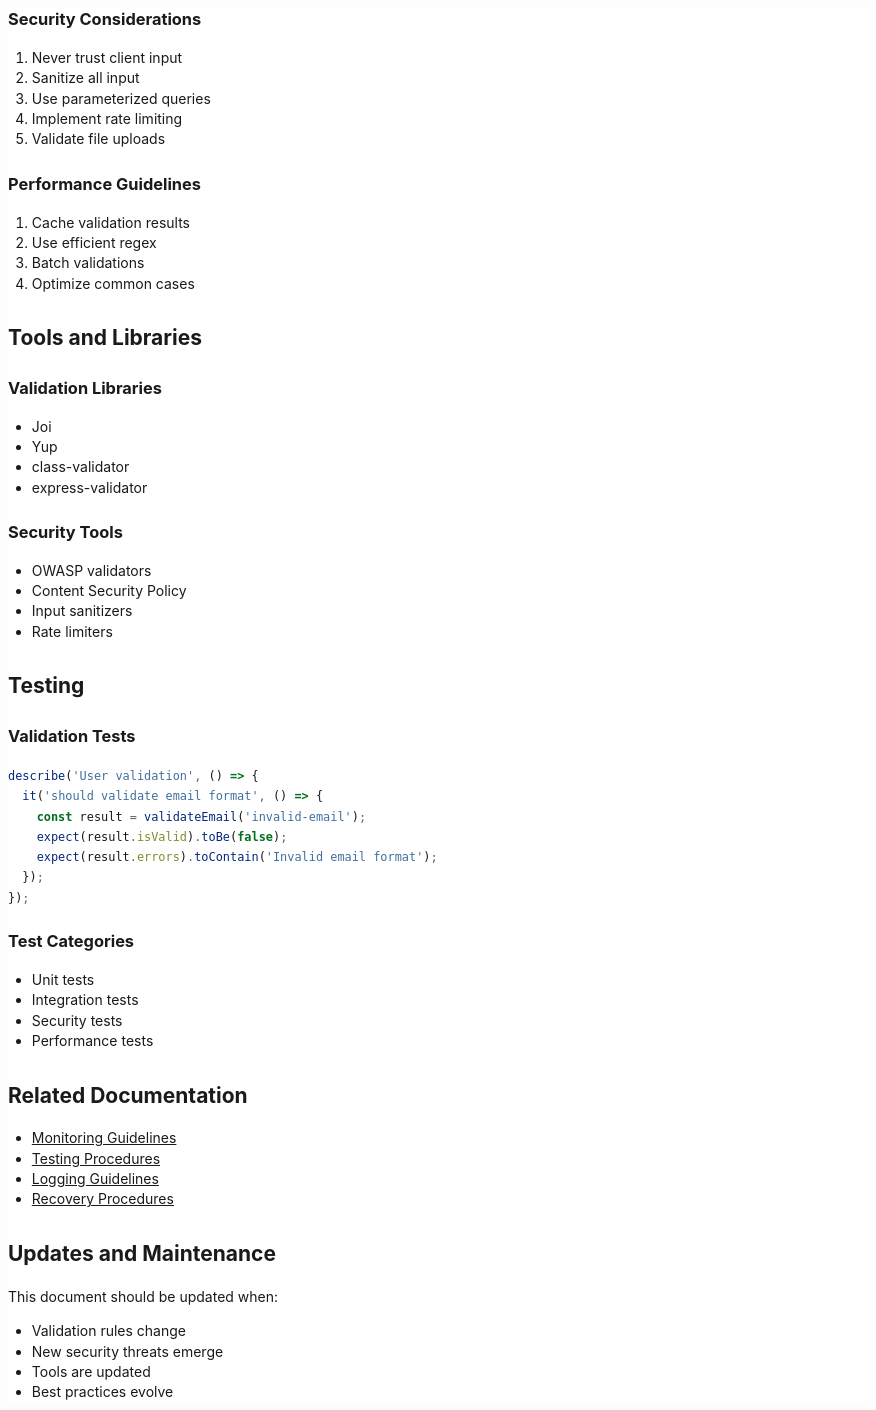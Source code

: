 ### Security Considerations
1. Never trust client input
2. Sanitize all input
3. Use parameterized queries
4. Implement rate limiting
5. Validate file uploads

### Performance Guidelines
1. Cache validation results
2. Use efficient regex
3. Batch validations
4. Optimize common cases

## Tools and Libraries

### Validation Libraries
- Joi
- Yup
- class-validator
- express-validator

### Security Tools
- OWASP validators
- Content Security Policy
- Input sanitizers
- Rate limiters

## Testing

### Validation Tests
```typescript
describe('User validation', () => {
  it('should validate email format', () => {
    const result = validateEmail('invalid-email');
    expect(result.isValid).toBe(false);
    expect(result.errors).toContain('Invalid email format');
  });
});
```

### Test Categories
- Unit tests
- Integration tests
- Security tests
- Performance tests

## Related Documentation
- [Monitoring Guidelines](./monitoring.md)
- [Testing Procedures](./testing.md)
- [Logging Guidelines](./logging.md)
- [Recovery Procedures](./recovery-testing.md)

## Updates and Maintenance

This document should be updated when:
- Validation rules change
- New security threats emerge
- Tools are updated
- Best practices evolve 